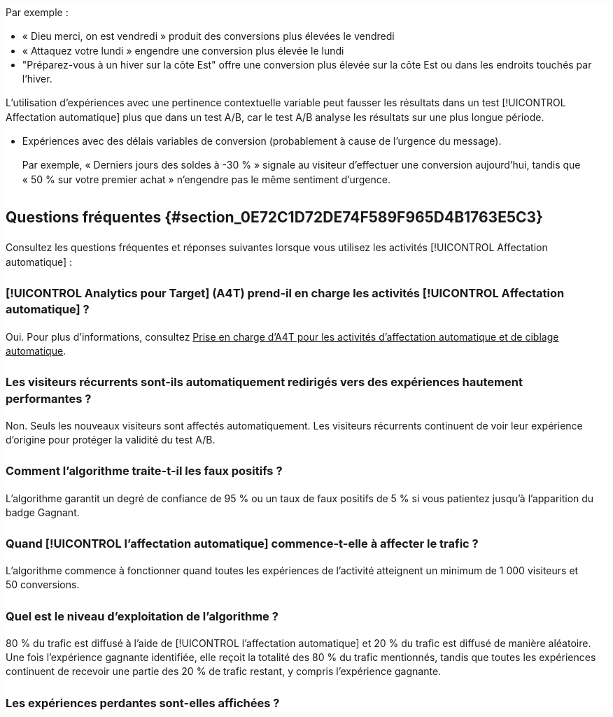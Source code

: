    Par exemple :

   * « Dieu merci, on est vendredi » produit des conversions plus élevées le vendredi
   * « Attaquez votre lundi » engendre une conversion plus élevée le lundi
   * &quot;Préparez-vous à un hiver sur la côte Est&quot; offre une conversion plus élevée sur la côte Est ou dans les endroits touchés par l’hiver.

L’utilisation d’expériences avec une pertinence contextuelle variable peut fausser les résultats dans un test [!UICONTROL Affectation automatique] plus que dans un test A/B, car le test A/B analyse les résultats sur une plus longue période.

* Expériences avec des délais variables de conversion (probablement à cause de l’urgence du message).

   Par exemple, « Derniers jours des soldes à -30 % » signale au visiteur d’effectuer une conversion aujourd’hui, tandis que « 50 % sur votre premier achat » n’engendre pas le même sentiment d’urgence.

## Questions fréquentes  {#section_0E72C1D72DE74F589F965D4B1763E5C3}

Consultez les questions fréquentes et réponses suivantes lorsque vous utilisez les activités [!UICONTROL Affectation automatique] :

### [!UICONTROL Analytics pour Target] (A4T) prend-il en charge les activités [!UICONTROL Affectation automatique] ?

Oui. Pour plus d’informations, consultez [Prise en charge d’A4T pour les activités d’affectation automatique et de ciblage automatique](/help/c-integrating-target-with-mac/a4t/a4t-at-aa.md).

###  Les visiteurs récurrents sont-ils automatiquement redirigés vers des expériences hautement performantes ?

Non. Seuls les nouveaux visiteurs sont affectés automatiquement. Les visiteurs récurrents continuent de voir leur expérience d’origine pour protéger la validité du test A/B.

###  Comment l’algorithme traite-t-il les faux positifs ?

L’algorithme garantit un degré de confiance de 95 % ou un taux de faux positifs de 5 % si vous patientez jusqu’à l’apparition du badge Gagnant.

### Quand [!UICONTROL l’affectation automatique] commence-t-elle à affecter le trafic ?

L’algorithme commence à fonctionner quand toutes les expériences de l’activité atteignent un minimum de 1 000 visiteurs et 50 conversions.

### Quel est le niveau d’exploitation de l’algorithme ?

80 % du trafic est diffusé à l’aide de [!UICONTROL l’affectation automatique] et 20 % du trafic est diffusé de manière aléatoire. Une fois l’expérience gagnante identifiée, elle reçoit la totalité des 80 % du trafic mentionnés, tandis que toutes les expériences continuent de recevoir une partie des 20 % de trafic restant, y compris l’expérience gagnante.

###  Les expériences perdantes sont-elles affichées ?
